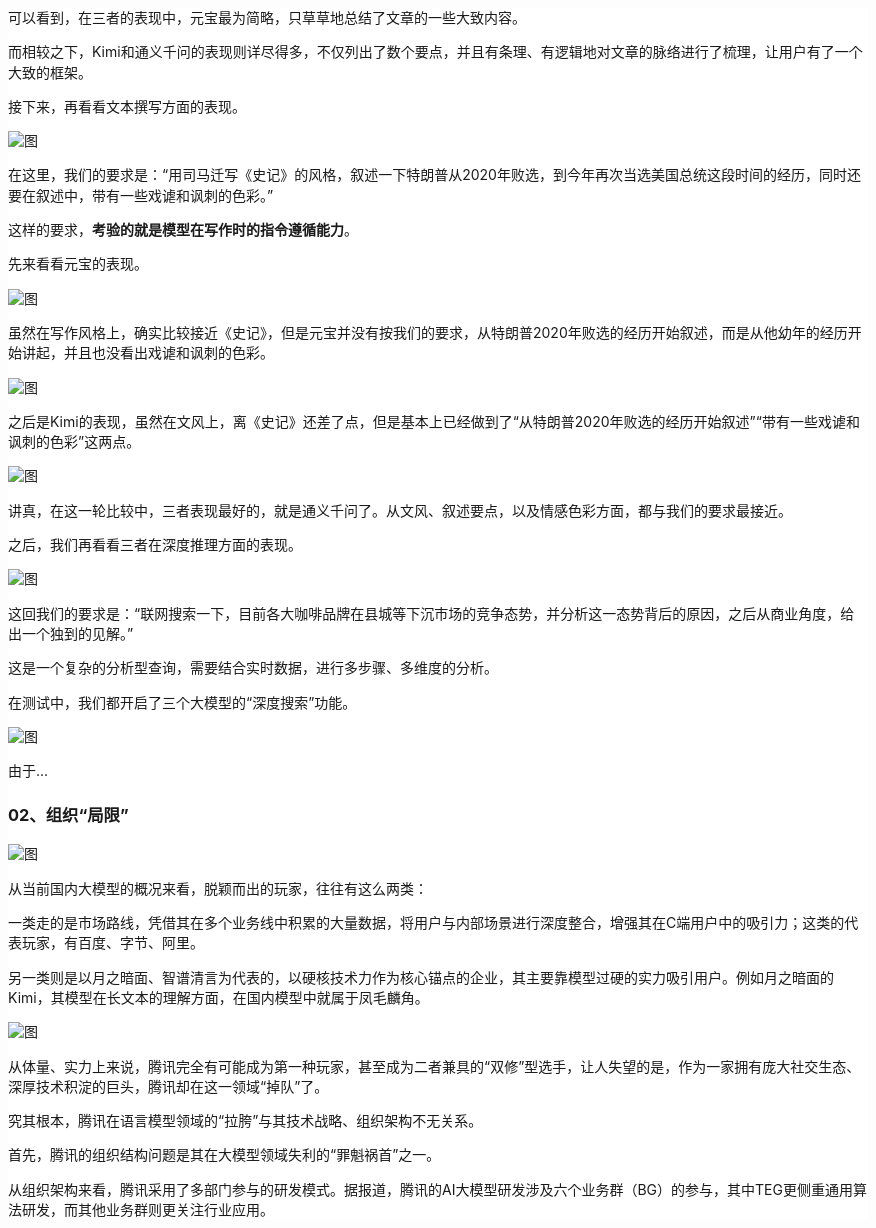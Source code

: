 可以看到，在三者的表现中，元宝最为简略，只草草地总结了文章的一些大致内容。

而相较之下，Kimi和通义千问的表现则详尽得多，不仅列出了数个要点，并且有条理、有逻辑地对文章的脉络进行了梳理，让用户有了一个大致的框架。

接下来，再看看文本撰写方面的表现。

![图](http://www.jesonc.com/Fi92L_fAfKvtChrAtTiso7qA6eYj)

在这里，我们的要求是：“用司马迁写《史记》的风格，叙述一下特朗普从2020年败选，到今年再次当选美国总统这段时间的经历，同时还要在叙述中，带有一些戏谑和讽刺的色彩。”

这样的要求，**考验的就是模型在写作时的指令遵循能力**。

先来看看元宝的表现。

![图](http://www.jesonc.com/Fi0QeArQfdNahX4Na1ZO03-vEmUm)

虽然在写作风格上，确实比较接近《史记》，但是元宝并没有按我们的要求，从特朗普2020年败选的经历开始叙述，而是从他幼年的经历开始讲起，并且也没看出戏谑和讽刺的色彩。

![图](http://www.jesonc.com/FlOBeTvRRqBggwGT0ollwPNu5HLz)

之后是Kimi的表现，虽然在文风上，离《史记》还差了点，但是基本上已经做到了“从特朗普2020年败选的经历开始叙述”“带有一些戏谑和讽刺的色彩”这两点。

![图](http://www.jesonc.com/FmxAdnUECtuVd-bVOutT2HAYWNEx)

讲真，在这一轮比较中，三者表现最好的，就是通义千问了。从文风、叙述要点，以及情感色彩方面，都与我们的要求最接近。

之后，我们再看看三者在深度推理方面的表现。

![图](http://www.jesonc.com/FmW6tCFlXSAhk4A5a0DtnpiFKX4A)

这回我们的要求是：“联网搜索一下，目前各大咖啡品牌在县城等下沉市场的竞争态势，并分析这一态势背后的原因，之后从商业角度，给出一个独到的见解。”

这是一个复杂的分析型查询，需要结合实时数据，进行多步骤、多维度的分析。

在测试中，我们都开启了三个大模型的“深度搜索”功能。

![图](http://www.jesonc.com/FmpowpmCOBhauUAULat0eUszxNG-)

由于...

### 02、组织“局限”

![图](http://www.jesonc.com/FgANYqHHfeIxjSx1nQi0ErHYGf8Q)

从当前国内大模型的概况来看，脱颖而出的玩家，往往有这么两类：

一类走的是市场路线，凭借其在多个业务线中积累的大量数据，将用户与内部场景进行深度整合，增强其在C端用户中的吸引力；这类的代表玩家，有百度、字节、阿里。

另一类则是以月之暗面、智谱清言为代表的，以硬核技术力作为核心锚点的企业，其主要靠模型过硬的实力吸引用户。例如月之暗面的Kimi，其模型在长文本的理解方面，在国内模型中就属于凤毛麟角。

![图](http://www.jesonc.com/Fi3BD3tM8xvZ4ermrX562K3foZXO)

从体量、实力上来说，腾讯完全有可能成为第一种玩家，甚至成为二者兼具的“双修”型选手，让人失望的是，作为一家拥有庞大社交生态、深厚技术积淀的巨头，腾讯却在这一领域“掉队”了。

究其根本，腾讯在语言模型领域的“拉胯”与其技术战略、组织架构不无关系。

首先，腾讯的组织结构问题是其在大模型领域失利的“罪魁祸首”之一。

从组织架构来看，腾讯采用了多部门参与的研发模式。据报道，腾讯的AI大模型研发涉及六个业务群（BG）的参与，其中TEG更侧重通用算法研发，而其他业务群则更关注行业应用。
